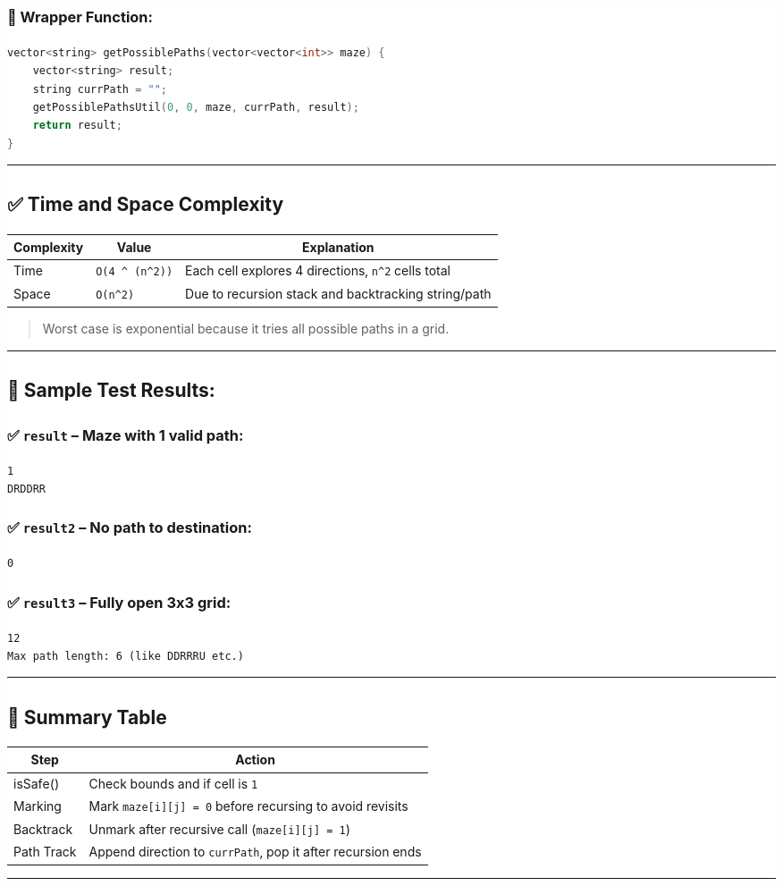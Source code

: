 
### 🔹 Wrapper Function:

```cpp
vector<string> getPossiblePaths(vector<vector<int>> maze) {
    vector<string> result;
    string currPath = "";
    getPossiblePathsUtil(0, 0, maze, currPath, result);
    return result;
}
```

---

## ✅ Time and Space Complexity

| Complexity | Value          | Explanation                                         |
| ---------- | -------------- | --------------------------------------------------- |
| Time       | `O(4 ^ (n^2))` | Each cell explores 4 directions, `n^2` cells total  |
| Space      | `O(n^2)`       | Due to recursion stack and backtracking string/path |

> Worst case is exponential because it tries all possible paths in a grid.

---

## 🧪 Sample Test Results:

### ✅ `result` – Maze with 1 valid path:

```
1
DRDDRR
```

### ✅ `result2` – No path to destination:

```
0
```

### ✅ `result3` – Fully open 3x3 grid:

```
12
Max path length: 6 (like DDRRRU etc.)
```

---

## 🔁 Summary Table

| Step       | Action                                                      |
| ---------- | ----------------------------------------------------------- |
| isSafe()   | Check bounds and if cell is `1`                             |
| Marking    | Mark `maze[i][j] = 0` before recursing to avoid revisits    |
| Backtrack  | Unmark after recursive call (`maze[i][j] = 1`)              |
| Path Track | Append direction to `currPath`, pop it after recursion ends |

---